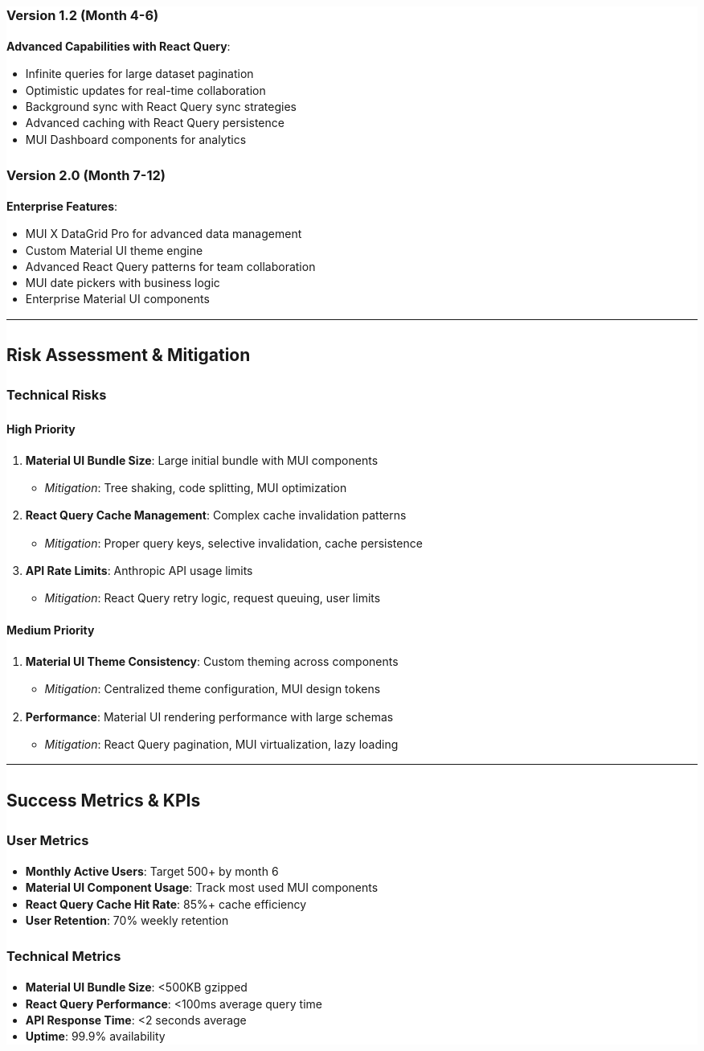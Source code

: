 ### Version 1.2 (Month 4-6)
**Advanced Capabilities with React Query**:
- Infinite queries for large dataset pagination
- Optimistic updates for real-time collaboration
- Background sync with React Query sync strategies
- Advanced caching with React Query persistence
- MUI Dashboard components for analytics

### Version 2.0 (Month 7-12)
**Enterprise Features**:
- MUI X DataGrid Pro for advanced data management
- Custom Material UI theme engine
- Advanced React Query patterns for team collaboration
- MUI date pickers with business logic
- Enterprise Material UI components

---

## Risk Assessment & Mitigation

### Technical Risks

#### High Priority
1. **Material UI Bundle Size**: Large initial bundle with MUI components
   - *Mitigation*: Tree shaking, code splitting, MUI optimization

2. **React Query Cache Management**: Complex cache invalidation patterns
   - *Mitigation*: Proper query keys, selective invalidation, cache persistence

3. **API Rate Limits**: Anthropic API usage limits
   - *Mitigation*: React Query retry logic, request queuing, user limits

#### Medium Priority
1. **Material UI Theme Consistency**: Custom theming across components
   - *Mitigation*: Centralized theme configuration, MUI design tokens

2. **Performance**: Material UI rendering performance with large schemas
   - *Mitigation*: React Query pagination, MUI virtualization, lazy loading

---

## Success Metrics & KPIs

### User Metrics
- **Monthly Active Users**: Target 500+ by month 6
- **Material UI Component Usage**: Track most used MUI components
- **React Query Cache Hit Rate**: 85%+ cache efficiency
- **User Retention**: 70% weekly retention

### Technical Metrics
- **Material UI Bundle Size**: <500KB gzipped
- **React Query Performance**: <100ms average query time
- **API Response Time**: <2 seconds average
- **Uptime**: 99.9% availability
